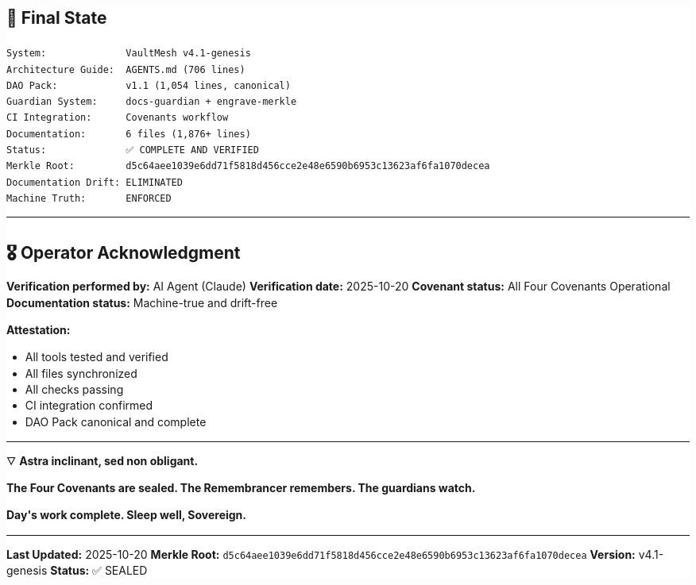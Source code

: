 
## 📜 Final State

```
System:              VaultMesh v4.1-genesis
Architecture Guide:  AGENTS.md (706 lines)
DAO Pack:            v1.1 (1,054 lines, canonical)
Guardian System:     docs-guardian + engrave-merkle
CI Integration:      Covenants workflow
Documentation:       6 files (1,876+ lines)
Status:              ✅ COMPLETE AND VERIFIED
Merkle Root:         d5c64aee1039e6dd71f5818d456cce2e48e6590b6953c13623af6fa1070decea
Documentation Drift: ELIMINATED
Machine Truth:       ENFORCED
```

---

## 🎖️ Operator Acknowledgment

**Verification performed by:** AI Agent (Claude)
**Verification date:** 2025-10-20
**Covenant status:** All Four Covenants Operational
**Documentation status:** Machine-true and drift-free

**Attestation:**
- All tools tested and verified
- All files synchronized
- All checks passing
- CI integration confirmed
- DAO Pack canonical and complete

---

🜄 **Astra inclinant, sed non obligant.**

**The Four Covenants are sealed. The Remembrancer remembers. The guardians watch.**

**Day's work complete. Sleep well, Sovereign.**

---

**Last Updated:** 2025-10-20
**Merkle Root:** `d5c64aee1039e6dd71f5818d456cce2e48e6590b6953c13623af6fa1070decea`
**Version:** v4.1-genesis
**Status:** ✅ SEALED
